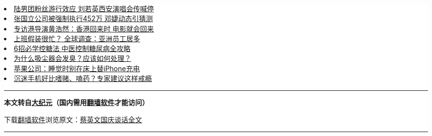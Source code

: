 <li><a href="https://github.com/19920513/djy/blob/master/gb/23/8/15/n14054567.md#1">陆男团粉丝游行效应 刘若英西安演唱会传喊停</a></li>
<li><a href="https://github.com/19920513/djy/blob/master/gb/23/8/15/n14054675.md#1">张国立公司被强制执行452万 邓婕动态引猜测</a></li>
<li><a href="https://github.com/19920513/djy/blob/master/gb/23/8/15/n14054531.md#1">专访港导演黄浩然：香港回来时 电影就会回来</a></li>
<li><a href="https://github.com/19920513/djy/blob/master/gb/23/8/15/n14054228.md#1">上班假装很忙？ 全球调查：亚洲员工居多</a></li>
<li><a href="https://github.com/19920513/djy/blob/master/gb/23/8/5/n14048340.md#1">6招必学控糖法 中医控制糖尿病全攻略</a></li>
<li><a href="https://github.com/19920513/djy/blob/master/gb/23/8/14/n14053562.md#1">为什么吸尘器会发臭？应该如何处理？</a></li>
<li><a href="https://github.com/19920513/djy/blob/master/gb/23/8/16/n14054952.md#1">苹果公司：睡觉时别在床上替iPhone充电</a></li>
<li><a href="https://github.com/19920513/djy/blob/master/gb/23/8/14/n14053377.md#1">沉迷手机好比嗜赌、嗑药？专家建议这样戒瘾</a></li>
<hr>

<strong>本文转自<a href="https://www.epochtimes.com">大纪元</a>（国内需用<a href="https://github.com/19920513/www/blob/master/README.md#8">翻墙软件</a>才能访问）</strong><p>下载<a href="https://github.com/19920513/www/blob/master/README.md#8">翻墙软件</a>浏览原文：<a href="https://www.epochtimes.com/gb/17/10/10/n9716625.htm">蔡英文国庆谈话全文</a></p><hr>
